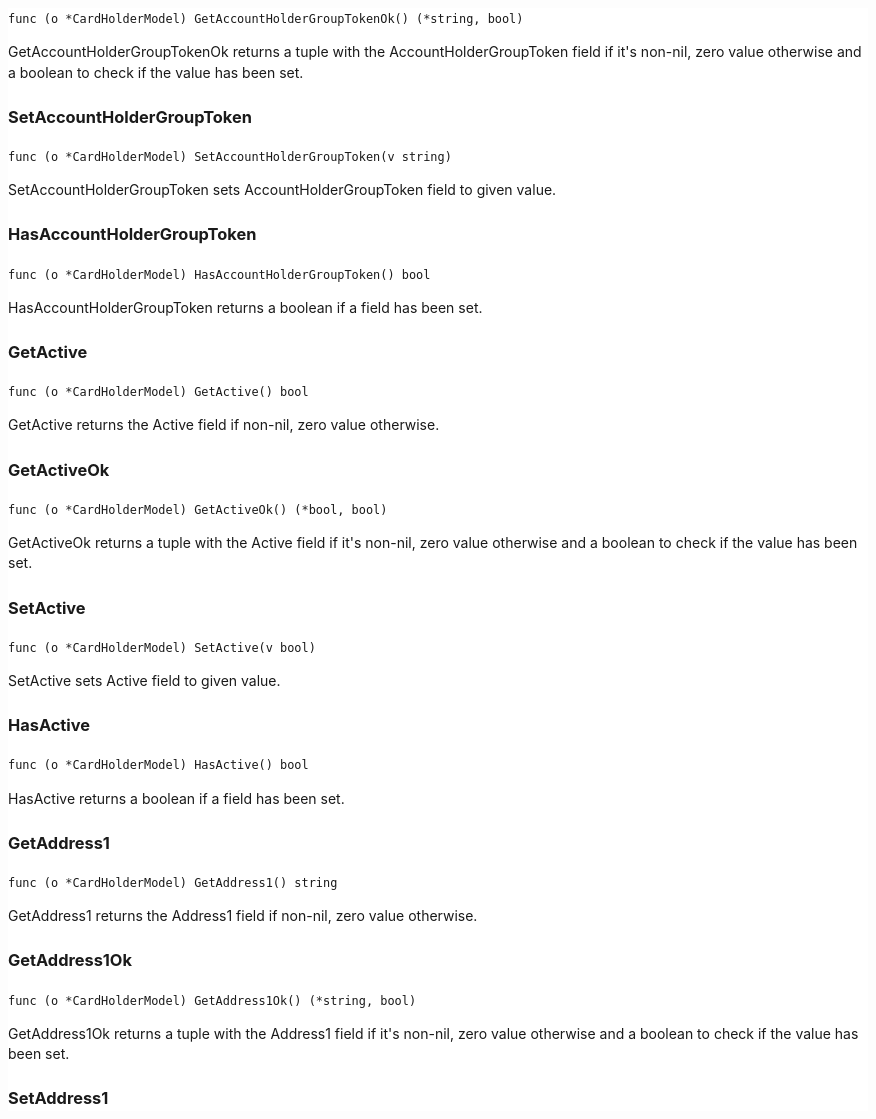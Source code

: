 `func (o *CardHolderModel) GetAccountHolderGroupTokenOk() (*string, bool)`

GetAccountHolderGroupTokenOk returns a tuple with the AccountHolderGroupToken field if it's non-nil, zero value otherwise
and a boolean to check if the value has been set.

### SetAccountHolderGroupToken

`func (o *CardHolderModel) SetAccountHolderGroupToken(v string)`

SetAccountHolderGroupToken sets AccountHolderGroupToken field to given value.

### HasAccountHolderGroupToken

`func (o *CardHolderModel) HasAccountHolderGroupToken() bool`

HasAccountHolderGroupToken returns a boolean if a field has been set.

### GetActive

`func (o *CardHolderModel) GetActive() bool`

GetActive returns the Active field if non-nil, zero value otherwise.

### GetActiveOk

`func (o *CardHolderModel) GetActiveOk() (*bool, bool)`

GetActiveOk returns a tuple with the Active field if it's non-nil, zero value otherwise
and a boolean to check if the value has been set.

### SetActive

`func (o *CardHolderModel) SetActive(v bool)`

SetActive sets Active field to given value.

### HasActive

`func (o *CardHolderModel) HasActive() bool`

HasActive returns a boolean if a field has been set.

### GetAddress1

`func (o *CardHolderModel) GetAddress1() string`

GetAddress1 returns the Address1 field if non-nil, zero value otherwise.

### GetAddress1Ok

`func (o *CardHolderModel) GetAddress1Ok() (*string, bool)`

GetAddress1Ok returns a tuple with the Address1 field if it's non-nil, zero value otherwise
and a boolean to check if the value has been set.

### SetAddress1
